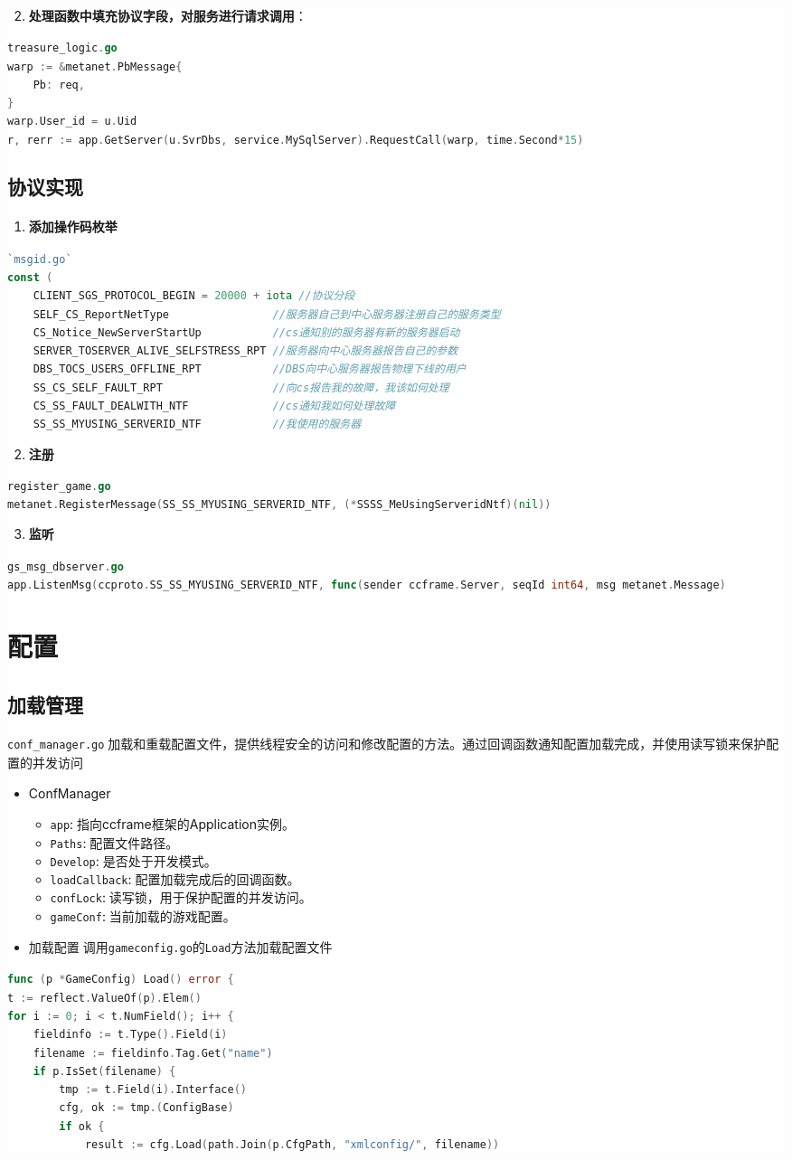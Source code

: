 2. **处理函数中填充协议字段，对服务进行请求调用**：
```go
treasure_logic.go
warp := &metanet.PbMessage{
    Pb: req,
}
warp.User_id = u.Uid
r, rerr := app.GetServer(u.SvrDbs, service.MySqlServer).RequestCall(warp, time.Second*15)
```

## 协议实现

1. **添加操作码枚举**

```go
`msgid.go`
const (
	CLIENT_SGS_PROTOCOL_BEGIN = 20000 + iota //协议分段
	SELF_CS_ReportNetType                //服务器自己到中心服务器注册自己的服务类型
	CS_Notice_NewServerStartUp           //cs通知别的服务器有新的服务器启动
	SERVER_TOSERVER_ALIVE_SELFSTRESS_RPT //服务器向中心服务器报告自己的参数
	DBS_TOCS_USERS_OFFLINE_RPT           //DBS向中心服务器报告物理下线的用户
	SS_CS_SELF_FAULT_RPT                 //向cs报告我的故障，我该如何处理
	CS_SS_FAULT_DEALWITH_NTF             //cs通知我如何处理故障
	SS_SS_MYUSING_SERVERID_NTF           //我使用的服务器
```
2. **注册**
```go
register_game.go
metanet.RegisterMessage(SS_SS_MYUSING_SERVERID_NTF, (*SSSS_MeUsingServeridNtf)(nil))
```
3. **监听**
```go
gs_msg_dbserver.go
app.ListenMsg(ccproto.SS_SS_MYUSING_SERVERID_NTF, func(sender ccframe.Server, seqId int64, msg metanet.Message)
```

# 配置

## 加载管理
`conf_manager.go`
加载和重载配置文件，提供线程安全的访问和修改配置的方法。通过回调函数通知配置加载完成，并使用读写锁来保护配置的并发访问
- ConfManager
    - `app`: 指向ccframe框架的Application实例。
    - `Paths`: 配置文件路径。
    - `Develop`: 是否处于开发模式。
    - `loadCallback`: 配置加载完成后的回调函数。
    - `confLock`: 读写锁，用于保护配置的并发访问。
    - `gameConf`: 当前加载的游戏配置。

- 加载配置
调用`gameconfig.go`的`Load`方法加载配置文件
```go
func (p *GameConfig) Load() error {
t := reflect.ValueOf(p).Elem()
for i := 0; i < t.NumField(); i++ {
    fieldinfo := t.Type().Field(i)
    filename := fieldinfo.Tag.Get("name")
    if p.IsSet(filename) {
        tmp := t.Field(i).Interface()
        cfg, ok := tmp.(ConfigBase)
        if ok {
            result := cfg.Load(path.Join(p.CfgPath, "xmlconfig/", filename))
```